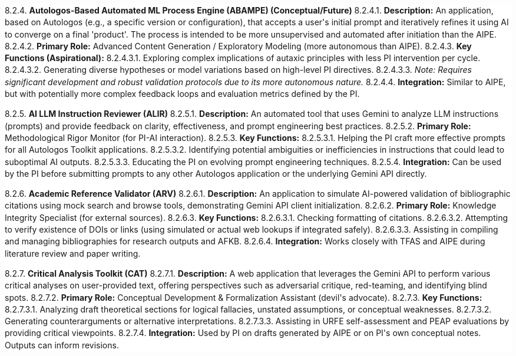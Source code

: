 8.2.4.   **Autologos-Based Automated ML Process Engine (ABAMPE) (Conceptual/Future)**
    8.2.4.1.   **Description:** An application, based on Autologos (e.g., a specific version or configuration), that accepts a user's initial prompt and iteratively refines it using AI to converge on a final 'product'. The process is intended to be more unsupervised and automated after initiation than the AIPE.
    8.2.4.2.   **Primary Role:** Advanced Content Generation / Exploratory Modeling (more autonomous than AIPE).
    8.2.4.3.   **Key Functions (Aspirational):**
        8.2.4.3.1.   Exploring complex implications of autaxic principles with less PI intervention per cycle.
        8.2.4.3.2.   Generating diverse hypotheses or model variations based on high-level PI directives.
        8.2.4.3.3.   *Note: Requires significant development and robust validation protocols due to its more autonomous nature.*
    8.2.4.4.   **Integration:** Similar to AIPE, but with potentially more complex feedback loops and evaluation metrics defined by the PI.

8.2.5.   **AI LLM Instruction Reviewer (ALIR)**
    8.2.5.1.   **Description:** An automated tool that uses Gemini to analyze LLM instructions (prompts) and provide feedback on clarity, effectiveness, and prompt engineering best practices.
    8.2.5.2.   **Primary Role:** Methodological Rigor Monitor (for PI-AI interaction).
    8.2.5.3.   **Key Functions:**
        8.2.5.3.1.   Helping the PI craft more effective prompts for all Autologos Toolkit applications.
        8.2.5.3.2.   Identifying potential ambiguities or inefficiencies in instructions that could lead to suboptimal AI outputs.
        8.2.5.3.3.   Educating the PI on evolving prompt engineering techniques.
    8.2.5.4.   **Integration:** Can be used by the PI before submitting prompts to any other Autologos application or the underlying Gemini API directly.

8.2.6.   **Academic Reference Validator (ARV)**
    8.2.6.1.   **Description:** An application to simulate AI-powered validation of bibliographic citations using mock search and browse tools, demonstrating Gemini API client initialization.
    8.2.6.2.   **Primary Role:** Knowledge Integrity Specialist (for external sources).
    8.2.6.3.   **Key Functions:**
        8.2.6.3.1.   Checking formatting of citations.
        8.2.6.3.2.   Attempting to verify existence of DOIs or links (using simulated or actual web lookups if integrated safely).
        8.2.6.3.3.   Assisting in compiling and managing bibliographies for research outputs and AFKB.
    8.2.6.4.   **Integration:** Works closely with TFAS and AIPE during literature review and paper writing.

8.2.7.   **Critical Analysis Toolkit (CAT)**
    8.2.7.1.   **Description:** A web application that leverages the Gemini API to perform various critical analyses on user-provided text, offering perspectives such as adversarial critique, red-teaming, and identifying blind spots.
    8.2.7.2.   **Primary Role:** Conceptual Development & Formalization Assistant (devil's advocate).
    8.2.7.3.   **Key Functions:**
        8.2.7.3.1.   Analyzing draft theoretical sections for logical fallacies, unstated assumptions, or conceptual weaknesses.
        8.2.7.3.2.   Generating counterarguments or alternative interpretations.
        8.2.7.3.3.   Assisting in URFE self-assessment and PEAP evaluations by providing critical viewpoints.
    8.2.7.4.   **Integration:** Used by PI on drafts generated by AIPE or on PI's own conceptual notes. Outputs can inform revisions.
